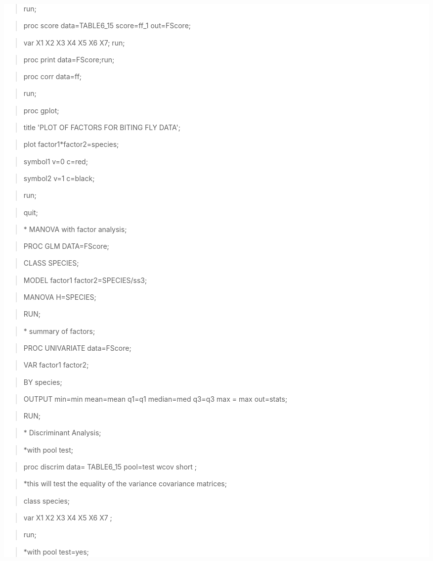 >   run;

>   proc score data=TABLE6_15 score=ff_1 out=FScore;

>   var X1 X2 X3 X4 X5 X6 X7; run;

>   proc print data=FScore;run;

>   proc corr data=ff;

>   run;

>   proc gplot;

>   title 'PLOT OF FACTORS FOR BITING FLY DATA';

>   plot factor1\*factor2=species;

>   symbol1 v=0 c=red;

>   symbol2 v=1 c=black;

>   run;

>   quit;

>   \* MANOVA with factor analysis;

>   PROC GLM DATA=FScore;

>   CLASS SPECIES;

>   MODEL factor1 factor2=SPECIES/ss3;

>   MANOVA H=SPECIES;

>   RUN;

>   \* summary of factors;

>   PROC UNIVARIATE data=FScore;

>   VAR factor1 factor2;

>   BY species;

>   OUTPUT min=min mean=mean q1=q1 median=med q3=q3 max = max out=stats;

>   RUN;

>   \* Discriminant Analysis;

>   \*with pool test;

>   proc discrim data= TABLE6_15 pool=test wcov short ;

>   \*this will test the equality of the variance covariance matrices;

>   class species;

>   var X1 X2 X3 X4 X5 X6 X7 ;

>   run;

>   \*with pool test=yes;
